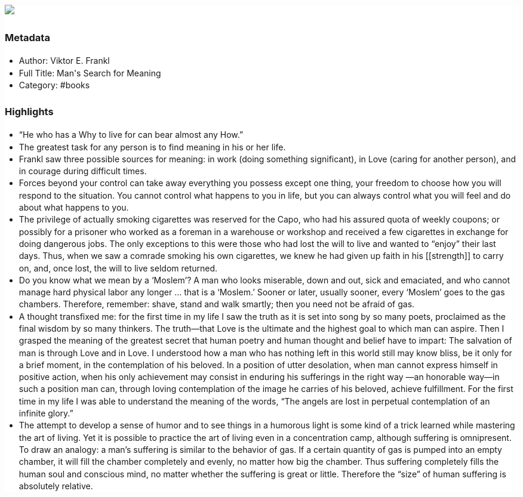

![](https://images-na.ssl-images-amazon.com/images/I/41s4xJZlEYL._SL2000_.jpg)

### Metadata

- Author: Viktor E. Frankl
- Full Title: Man's Search for Meaning
- Category: #books

### Highlights

- “He who has a Why to live for can bear almost any How.”
- The greatest task for any person is to find meaning in his or her life.
- Frankl saw three possible sources for meaning: in work (doing something significant), in Love (caring for another person), and in courage during difficult times.
- Forces beyond your control can take away everything you possess except one thing, your freedom to choose how you will respond to the situation. You cannot control what happens to you in life, but you can always control what you will feel and do about what happens to you.
- The privilege of actually smoking cigarettes was reserved for the Capo, who had his assured quota of weekly coupons; or possibly for a prisoner who worked as a foreman in a warehouse or workshop and received a few cigarettes in exchange for doing dangerous jobs. The only exceptions to this were those who had lost the will to live and wanted to “enjoy” their last days. Thus, when we saw a comrade smoking his own cigarettes, we knew he had given up faith in his [[strength]] to carry on, and, once lost, the will to live seldom returned.
- Do you know what we mean by a ‘Moslem’? A man who looks miserable, down and out, sick and emaciated, and who cannot manage hard physical labor any longer … that is a ‘Moslem.’ Sooner or later, usually sooner, every ‘Moslem’ goes to the gas chambers. Therefore, remember: shave, stand and walk smartly; then you need not be afraid of gas.
- A thought transfixed me: for the first time in my life I saw the truth as it is set into song by so many poets, proclaimed as the final wisdom by so many thinkers. The truth—that Love is the ultimate and the highest goal to which man can aspire. Then I grasped the meaning of the greatest secret that human poetry and human thought and belief have to impart: The salvation of man is through Love and in Love. I understood how a man who has nothing left in this world still may know bliss, be it only for a brief moment, in the contemplation of his beloved. In a position of utter desolation, when man cannot express himself in positive action, when his only achievement may consist in enduring his sufferings in the right way —an honorable way—in such a position man can, through loving contemplation of the image he carries of his beloved, achieve fulfillment. For the first time in my life I was able to understand the meaning of the words, “The angels are lost in perpetual contemplation of an infinite glory.”
- The attempt to develop a sense of humor and to see things in a humorous light is some kind of a trick learned while mastering the art of living. Yet it is possible to practice the art of living even in a concentration camp, although suffering is omnipresent. To draw an analogy: a man’s suffering is similar to the behavior of gas. If a certain quantity of gas is pumped into an empty chamber, it will fill the chamber completely and evenly, no matter how big the chamber. Thus suffering completely fills the human soul and conscious mind, no matter whether the suffering is great or little. Therefore the “size” of human suffering is absolutely relative.